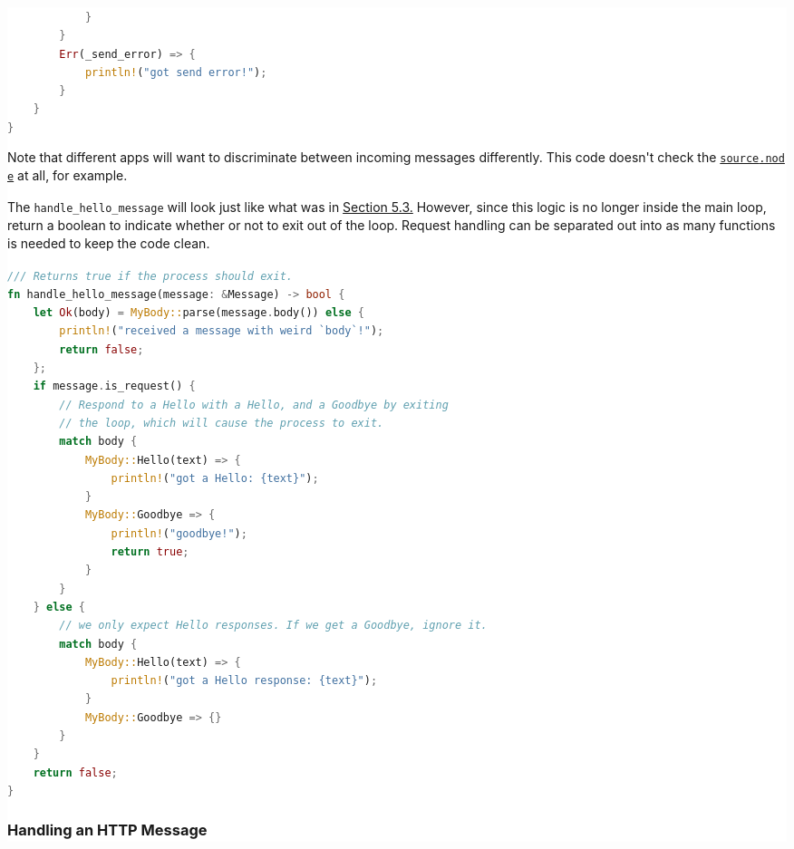 ```rust
            }
        }
        Err(_send_error) => {
            println!("got send error!");
        }
    }
}
```

Note that different apps will want to discriminate between incoming messages differently.
This code doesn't check the [`source`](https://docs.rs/kinode_process_lib/latest/kinode_process_lib/enum.Message.html#method.source)[`.node`](https://docs.rs/kinode_process_lib/latest/kinode_process_lib/kinode/process/standard/struct.Address.html#method.node) at all, for example.

The `handle_hello_message` will look just like what was in [Section 5.3.](./chapter_3.md)
However, since this logic is no longer inside the main loop, return a boolean to indicate whether or not to exit out of the loop.
Request handling can be separated out into as many functions is needed to keep the code clean.
```rust
/// Returns true if the process should exit.
fn handle_hello_message(message: &Message) -> bool {
    let Ok(body) = MyBody::parse(message.body()) else {
        println!("received a message with weird `body`!");
        return false;
    };
    if message.is_request() {
        // Respond to a Hello with a Hello, and a Goodbye by exiting
        // the loop, which will cause the process to exit.
        match body {
            MyBody::Hello(text) => {
                println!("got a Hello: {text}");
            }
            MyBody::Goodbye => {
                println!("goodbye!");
                return true;
            }
        }
    } else {
        // we only expect Hello responses. If we get a Goodbye, ignore it.
        match body {
            MyBody::Hello(text) => {
                println!("got a Hello response: {text}");
            }
            MyBody::Goodbye => {}
        }
    }
    return false;
}
```

### Handling an HTTP Message
